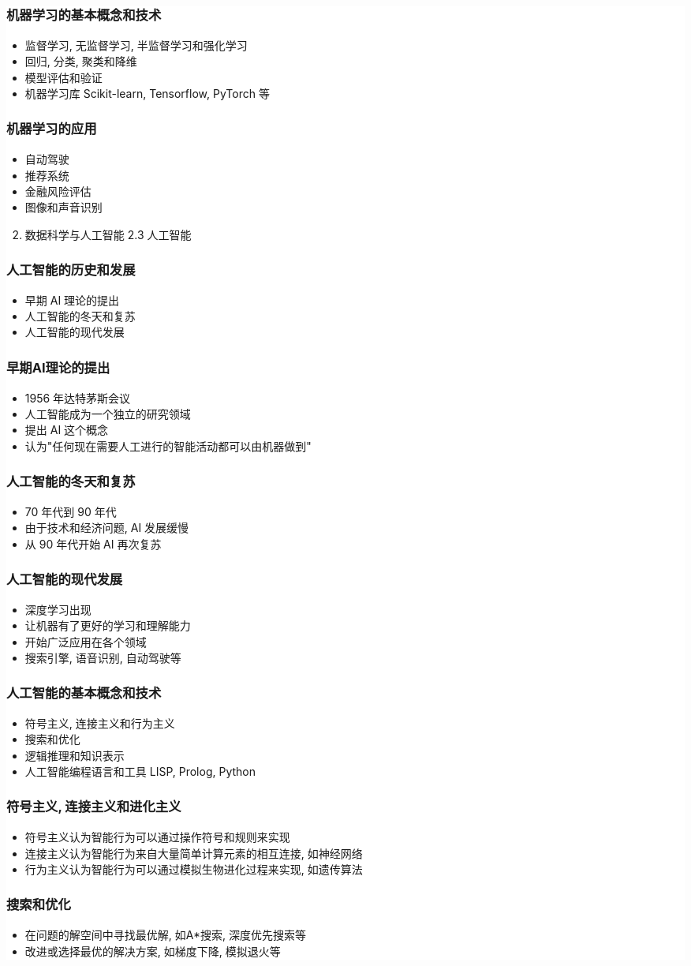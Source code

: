 ### 机器学习的基本概念和技术
- 监督学习, 无监督学习, 半监督学习和强化学习
- 回归, 分类, 聚类和降维
- 模型评估和验证
- 机器学习库 Scikit-learn, Tensorflow, PyTorch 等

### 机器学习的应用
- 自动驾驶
- 推荐系统
- 金融风险评估
- 图像和声音识别

2. 数据科学与人工智能
2.3 人工智能

### 人工智能的历史和发展
- 早期 AI 理论的提出
- 人工智能的冬天和复苏
- 人工智能的现代发展

### 早期AI理论的提出
- 1956 年达特茅斯会议
- 人工智能成为一个独立的研究领域
- 提出 AI 这个概念
- 认为"任何现在需要人工进行的智能活动都可以由机器做到"

### 人工智能的冬天和复苏
- 70 年代到 90 年代
- 由于技术和经济问题, AI 发展缓慢
- 从 90 年代开始 AI 再次复苏

### 人工智能的现代发展
- 深度学习出现
- 让机器有了更好的学习和理解能力
- 开始广泛应用在各个领域
- 搜索引擎, 语音识别, 自动驾驶等

### 人工智能的基本概念和技术
- 符号主义, 连接主义和行为主义
- 搜索和优化
- 逻辑推理和知识表示
- 人工智能编程语言和工具 LISP, Prolog, Python

### 符号主义, 连接主义和进化主义
- 符号主义认为智能行为可以通过操作符号和规则来实现
- 连接主义认为智能行为来自大量简单计算元素的相互连接, 如神经网络
- 行为主义认为智能行为可以通过模拟生物进化过程来实现, 如遗传算法

### 搜索和优化
- 在问题的解空间中寻找最优解, 如A*搜索, 深度优先搜索等
- 改进或选择最优的解决方案, 如梯度下降, 模拟退火等
